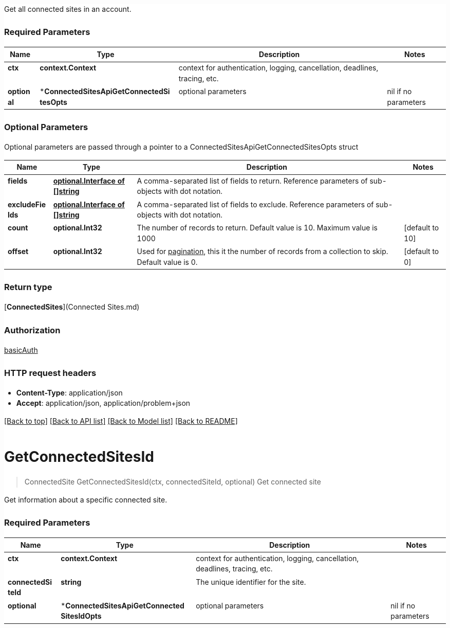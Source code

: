 Get all connected sites in an account.

### Required Parameters

Name | Type | Description  | Notes
------------- | ------------- | ------------- | -------------
 **ctx** | **context.Context** | context for authentication, logging, cancellation, deadlines, tracing, etc.
 **optional** | ***ConnectedSitesApiGetConnectedSitesOpts** | optional parameters | nil if no parameters

### Optional Parameters
Optional parameters are passed through a pointer to a ConnectedSitesApiGetConnectedSitesOpts struct

Name | Type | Description  | Notes
------------- | ------------- | ------------- | -------------
 **fields** | [**optional.Interface of []string**](string.md)| A comma-separated list of fields to return. Reference parameters of sub-objects with dot notation. | 
 **excludeFields** | [**optional.Interface of []string**](string.md)| A comma-separated list of fields to exclude. Reference parameters of sub-objects with dot notation. | 
 **count** | **optional.Int32**| The number of records to return. Default value is 10. Maximum value is 1000 | [default to 10]
 **offset** | **optional.Int32**| Used for [pagination](https://mailchimp.com/developer/marketing/docs/methods-parameters/#pagination), this it the number of records from a collection to skip. Default value is 0. | [default to 0]

### Return type

[**ConnectedSites**](Connected Sites.md)

### Authorization

[basicAuth](../README.md#basicAuth)

### HTTP request headers

 - **Content-Type**: application/json
 - **Accept**: application/json, application/problem+json

[[Back to top]](#) [[Back to API list]](../README.md#documentation-for-api-endpoints) [[Back to Model list]](../README.md#documentation-for-models) [[Back to README]](../README.md)

# **GetConnectedSitesId**
> ConnectedSite GetConnectedSitesId(ctx, connectedSiteId, optional)
Get connected site

Get information about a specific connected site.

### Required Parameters

Name | Type | Description  | Notes
------------- | ------------- | ------------- | -------------
 **ctx** | **context.Context** | context for authentication, logging, cancellation, deadlines, tracing, etc.
  **connectedSiteId** | **string**| The unique identifier for the site. | 
 **optional** | ***ConnectedSitesApiGetConnectedSitesIdOpts** | optional parameters | nil if no parameters
